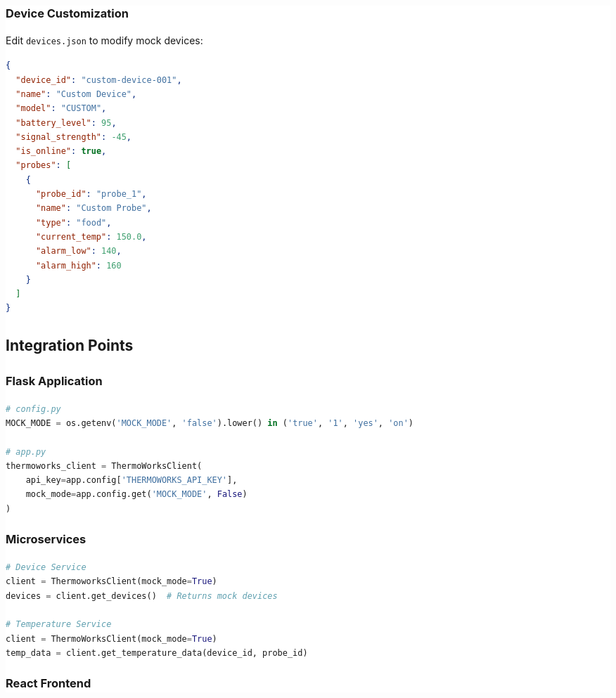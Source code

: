 ### Device Customization

Edit `devices.json` to modify mock devices:

```json
{
  "device_id": "custom-device-001",
  "name": "Custom Device",
  "model": "CUSTOM",
  "battery_level": 95,
  "signal_strength": -45,
  "is_online": true,
  "probes": [
    {
      "probe_id": "probe_1",
      "name": "Custom Probe", 
      "type": "food",
      "current_temp": 150.0,
      "alarm_low": 140,
      "alarm_high": 160
    }
  ]
}
```

## Integration Points

### Flask Application

```python
# config.py
MOCK_MODE = os.getenv('MOCK_MODE', 'false').lower() in ('true', '1', 'yes', 'on')

# app.py  
thermoworks_client = ThermoWorksClient(
    api_key=app.config['THERMOWORKS_API_KEY'],
    mock_mode=app.config.get('MOCK_MODE', False)
)
```

### Microservices

```python
# Device Service
client = ThermoworksClient(mock_mode=True)
devices = client.get_devices()  # Returns mock devices

# Temperature Service  
client = ThermoWorksClient(mock_mode=True)
temp_data = client.get_temperature_data(device_id, probe_id)
```

### React Frontend
